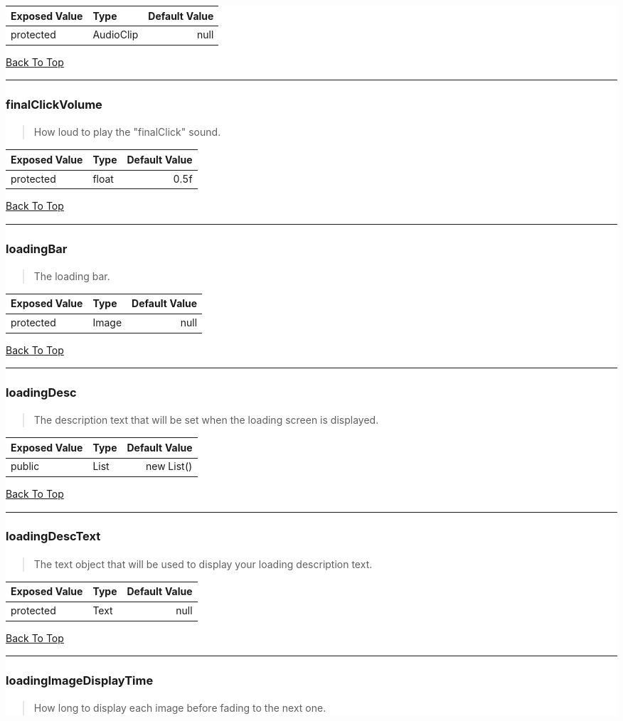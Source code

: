 | Exposed Value | Type | Default Value |
|:---|:---|---:|
|protected |AudioClip|null

[Back To Top](#)

------------------
 ### finalClickVolume<a name="parameter-finalClickVolume"></a>
> How loud to play the \"finalClick\" sound.

| Exposed Value | Type | Default Value |
|:---|:---|---:|
|protected |float|0.5f

[Back To Top](#)

------------------
 ### loadingBar<a name="parameter-loadingBar"></a>
> The loading bar.

| Exposed Value | Type | Default Value |
|:---|:---|---:|
|protected |Image|null

[Back To Top](#)

------------------
 ### loadingDesc<a name="parameter-loadingDesc"></a>
> The description text that will be set when the loading screen is displayed.

| Exposed Value | Type | Default Value |
|:---|:---|---:|
|public |List<string>|new List<string>()

[Back To Top](#)

------------------
 ### loadingDescText<a name="parameter-loadingDescText"></a>
> The text object that will be used to display your loading description text.

| Exposed Value | Type | Default Value |
|:---|:---|---:|
|protected |Text|null

[Back To Top](#)

------------------
 ### loadingImageDisplayTime<a name="parameter-loadingImageDisplayTime"></a>
> How long to display each image before fading to the next one.
